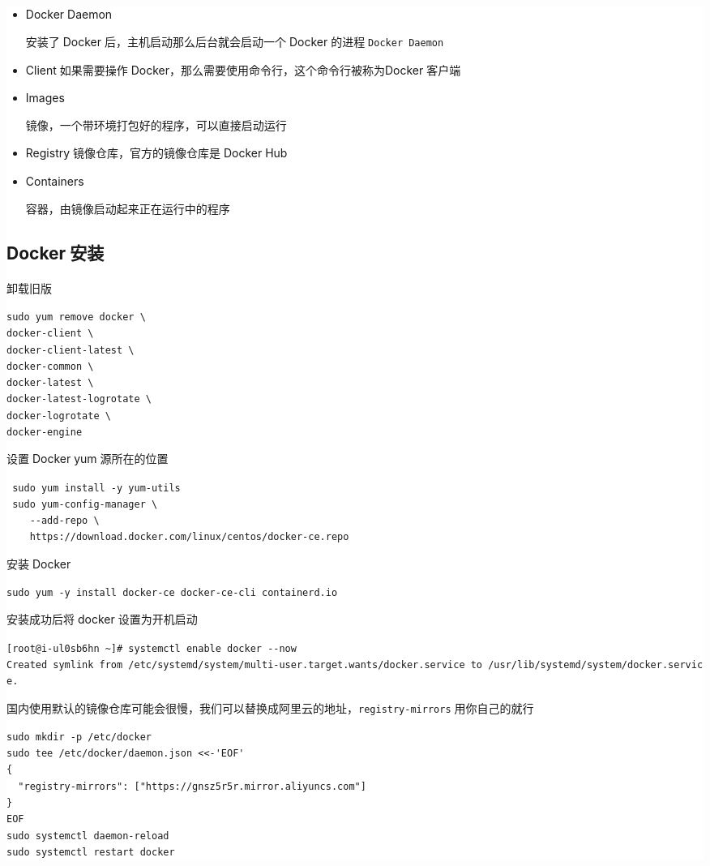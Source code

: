 - Docker Daemon

  安装了 Docker 后，主机启动那么后台就会启动一个 Docker 的进程 `Docker Daemon`

- Client 
  如果需要操作 Docker，那么需要使用命令行，这个命令行被称为Docker 客户端

- Images

  镜像，一个带环境打包好的程序，可以直接启动运行

- Registry
  镜像仓库，官方的镜像仓库是 Docker Hub

- Containers

  容器，由镜像启动起来正在运行中的程序

## Docker 安装

卸载旧版

```shell
sudo yum remove docker \
docker-client \
docker-client-latest \
docker-common \
docker-latest \
docker-latest-logrotate \
docker-logrotate \
docker-engine
```

设置 Docker yum 源所在的位置

```shell
 sudo yum install -y yum-utils
 sudo yum-config-manager \
    --add-repo \
    https://download.docker.com/linux/centos/docker-ce.repo
```

安装 Docker

```shell
sudo yum -y install docker-ce docker-ce-cli containerd.io
```

安装成功后将 docker 设置为开机启动

```shell
[root@i-ul0sb6hn ~]# systemctl enable docker --now
Created symlink from /etc/systemd/system/multi-user.target.wants/docker.service to /usr/lib/systemd/system/docker.service.
```

国内使用默认的镜像仓库可能会很慢，我们可以替换成阿里云的地址，`registry-mirrors` 用你自己的就行

```shell
sudo mkdir -p /etc/docker
sudo tee /etc/docker/daemon.json <<-'EOF'
{
  "registry-mirrors": ["https://gnsz5r5r.mirror.aliyuncs.com"]
}
EOF
sudo systemctl daemon-reload
sudo systemctl restart docker
```

